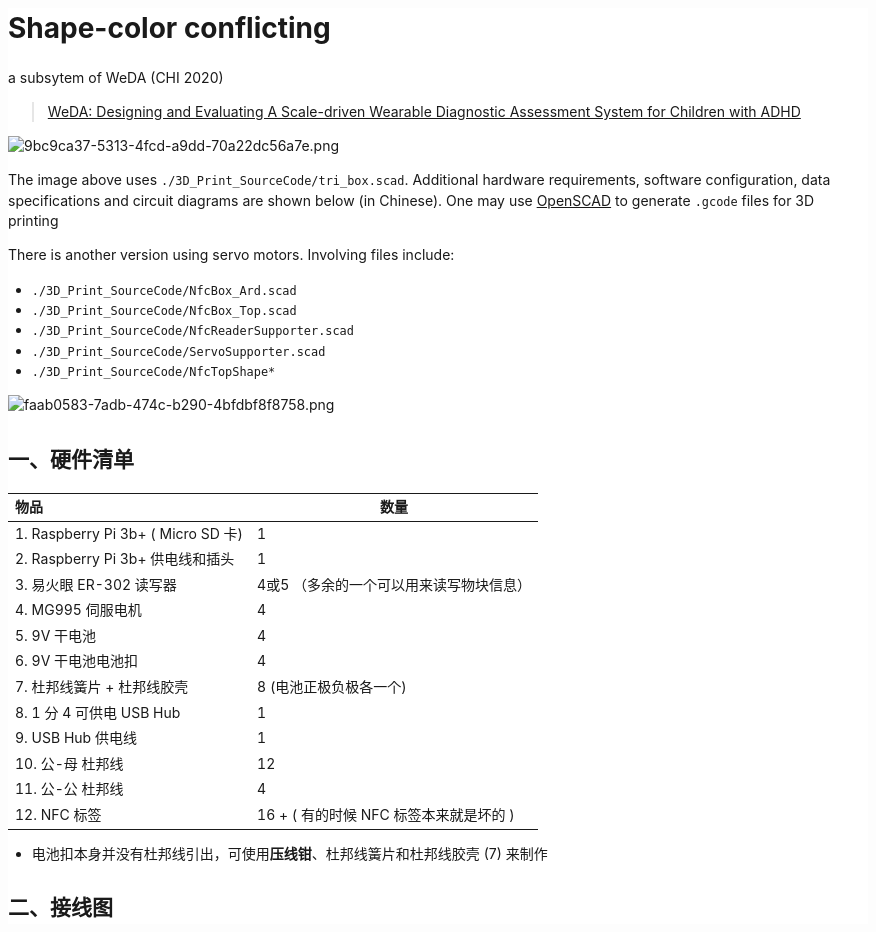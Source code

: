 # Shape-color conflicting

a subsytem of WeDA (CHI 2020)

> [WeDA: Designing and Evaluating A Scale-driven Wearable Diagnostic Assessment System for Children with ADHD](https://dl.acm.org/doi/10.1145/3313831.3376374)

![9bc9ca37-5313-4fcd-a9dd-70a22dc56a7e.png](https://storage.live.com/items/A0F74AFD0BA8282D!1053227?authkey=ABXqzzrLcu36XDU)

The image above uses `./3D_Print_SourceCode/tri_box.scad`. Additional hardware requirements, software configuration, data specifications and circuit diagrams are shown below (in Chinese). One may use [OpenSCAD](https://openscad.org/) to generate `.gcode` files for 3D printing

There is another version using servo motors. Involving files include:

- `./3D_Print_SourceCode/NfcBox_Ard.scad`
- `./3D_Print_SourceCode/NfcBox_Top.scad`
- `./3D_Print_SourceCode/NfcReaderSupporter.scad`
- `./3D_Print_SourceCode/ServoSupporter.scad`
- `./3D_Print_SourceCode/NfcTopShape*`

![faab0583-7adb-474c-b290-4bfdbf8f8758.png](https://storage.live.com/items/A0F74AFD0BA8282D!1053249?authkey=ABXqzzrLcu36XDU)

## 一、硬件清单

| 物品                               | 数量                                    |
| :--------------------------------- | --------------------------------------- |
| 1. Raspberry Pi 3b+ ( Micro SD 卡) | 1                                       |
| 2. Raspberry Pi 3b+ 供电线和插头   | 1                                       |
| 3. 易火眼 ER-302 读写器            | 4或5 （多余的一个可以用来读写物块信息） |
| 4. MG995 伺服电机                  | 4                                       |
| 5. 9V 干电池                       | 4                                       |
| 6. 9V 干电池电池扣                 | 4                                       |
| 7. 杜邦线簧片 + 杜邦线胶壳         | 8 (电池正极负极各一个)                  |
| 8. 1 分 4 可供电 USB Hub           | 1                                       |
| 9. USB Hub 供电线                  | 1                                       |
| 10.  公-母 杜邦线                  | 12                                      |
| 11.  公-公 杜邦线                  | 4                                       |
| 12. NFC 标签                       | 16 + ( 有的时候 NFC 标签本来就是坏的 )  |

- 电池扣本身并没有杜邦线引出，可使用**压线钳**、杜邦线簧片和杜邦线胶壳 (7) 来制作

## 二、接线图
